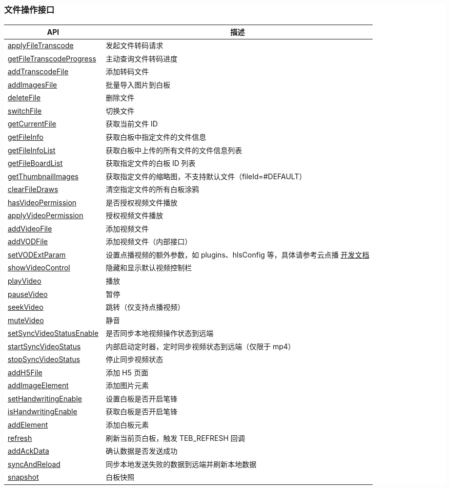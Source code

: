 
### 文件操作接口
| API | 描述 |
| --- | --- |
| [applyFileTranscode](https://doc.qcloudtiw.com/web/TEduBoard.html#applyFileTranscode) | 发起文件转码请求  |
| [getFileTranscodeProgress](https://doc.qcloudtiw.com/web/TEduBoard.html#getFileTranscodeProgress) | 主动查询文件转码进度  |
| [addTranscodeFile](https://doc.qcloudtiw.com/web/TEduBoard.html#addTranscodeFile) | 添加转码文件  |
| [addImagesFile](https://doc.qcloudtiw.com/web/TEduBoard.html#addImagesFile) | 批量导入图片到白板  |
| [deleteFile](https://doc.qcloudtiw.com/web/TEduBoard.html#deleteFile) | 删除文件  |
| [switchFile](https://doc.qcloudtiw.com/web/TEduBoard.html#switchFile) | 切换文件  |
| [getCurrentFile](https://doc.qcloudtiw.com/web/TEduBoard.html#getCurrentFile) | 获取当前文件 ID  |
| [getFileInfo](https://doc.qcloudtiw.com/web/TEduBoard.html#getFileInfo) | 获取白板中指定文件的文件信息  |
| [getFileInfoList](https://doc.qcloudtiw.com/web/TEduBoard.html#getFileInfoList) | 获取白板中上传的所有文件的文件信息列表  |
| [getFileBoardList](https://doc.qcloudtiw.com/web/TEduBoard.html#getFileBoardList) | 获取指定文件的白板 ID 列表  |
| [getThumbnailImages](https://doc.qcloudtiw.com/web/TEduBoard.html#getThumbnailImages) | 获取指定文件的缩略图，不支持默认文件（fileId=#DEFAULT）  |
| [clearFileDraws](https://doc.qcloudtiw.com/web/TEduBoard.html#clearFileDraws) | 清空指定文件的所有白板涂鸦  |
| [hasVideoPermission](https://doc.qcloudtiw.com/web/TEduBoard.html#hasVideoPermission) | 是否授权视频文件播放  |
| [applyVideoPermission](https://doc.qcloudtiw.com/web/TEduBoard.html#applyVideoPermission) | 授权视频文件播放  |
| [addVideoFile](https://doc.qcloudtiw.com/web/TEduBoard.html#addVideoFile) | 添加视频文件  |
| [addVODFile](https://doc.qcloudtiw.com/web/TEduBoard.html#addVODFile) | 添加视频文件（内部接口）  |
| [setVODExtParam](https://doc.qcloudtiw.com/web/TEduBoard.html#setVODExtParam) | 设置点播视频的额外参数，如 plugins、hlsConfig 等，具体请参考云点播 [开发文档](https://cloud.tencent.com/document/product/266/14603)  |
| [showVideoControl](https://doc.qcloudtiw.com/web/TEduBoard.html#showVideoControl) | 隐藏和显示默认视频控制栏  |
| [playVideo](https://doc.qcloudtiw.com/web/TEduBoard.html#playVideo) | 播放  |
| [pauseVideo](https://doc.qcloudtiw.com/web/TEduBoard.html#pauseVideo) | 暂停  |
| [seekVideo](https://doc.qcloudtiw.com/web/TEduBoard.html#seekVideo) | 跳转（仅支持点播视频）  |
| [muteVideo](https://doc.qcloudtiw.com/web/TEduBoard.html#muteVideo) | 静音  |
| [setSyncVideoStatusEnable](https://doc.qcloudtiw.com/web/TEduBoard.html#setSyncVideoStatusEnable) | 是否同步本地视频操作状态到远端  |
| [startSyncVideoStatus](https://doc.qcloudtiw.com/web/TEduBoard.html#startSyncVideoStatus) | 内部启动定时器，定时同步视频状态到远端（仅限于 mp4）  |
| [stopSyncVideoStatus](https://doc.qcloudtiw.com/web/TEduBoard.html#stopSyncVideoStatus) | 停止同步视频状态  |
| [addH5File](https://doc.qcloudtiw.com/web/TEduBoard.html#addH5File) | 添加 H5 页面  |
| [addImageElement](https://doc.qcloudtiw.com/web/TEduBoard.html#addImageElement) | 添加图片元素  |
| [setHandwritingEnable](https://doc.qcloudtiw.com/web/TEduBoard.html#setHandwritingEnable) | 设置白板是否开启笔锋  |
| [isHandwritingEnable](https://doc.qcloudtiw.com/web/TEduBoard.html#isHandwritingEnable) | 获取白板是否开启笔锋  |
| [addElement](https://doc.qcloudtiw.com/web/TEduBoard.html#addElement) | 添加白板元素  |
| [refresh](https://doc.qcloudtiw.com/web/TEduBoard.html#refresh) | 刷新当前页白板，触发 TEB_REFRESH 回调  |
| [addAckData](https://doc.qcloudtiw.com/web/TEduBoard.html#addAckData) | 确认数据是否发送成功  |
| [syncAndReload](https://doc.qcloudtiw.com/web/TEduBoard.html#syncAndReload) | 同步本地发送失败的数据到远端并刷新本地数据  |
| [snapshot](https://doc.qcloudtiw.com/web/TEduBoard.html#snapshot) | 白板快照  |
